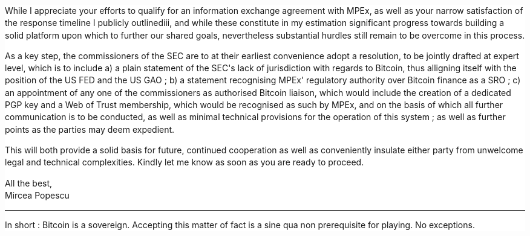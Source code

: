 While I appreciate your efforts to qualify for an information exchange agreement with MPEx, as
well as your narrow satisfaction of the response timeline I publicly outlinediii, and while 
these constitute in my estimation significant progress towards building a solid platform upon 
which to further our shared goals, nevertheless substantial hurdles still remain to be overcome
in this process.

As a key step, the commissioners of the SEC are to at their earliest convenience adopt a 
resolution, to be jointly drafted at expert level, which is to include a) a plain statement
of the SEC's lack of jurisdiction with regards to Bitcoin, thus alligning itself with the
position of the US FED and the US GAO ; b) a statement recognising MPEx' regulatory authority 
over Bitcoin finance as a SRO ; c) an appointment of any one of the commissioners as authorised 
Bitcoin liaison, which would include the creation of a dedicated PGP key and a Web of Trust 
membership, which would be recognised as such by MPEx, and on the basis of which all further 
communication is to be conducted, as well as minimal technical provisions for the operation of this
system ; as well as further points as the parties may deem expedient.

This will both provide a solid basis for future, continued cooperation as well as conveniently 
insulate either party from unwelcome legal and technical complexities. Kindly let me know as soon
as you are ready to proceed.

All the best,<br>
Mircea Popescu

---

In short : Bitcoin is a sovereign. Accepting this matter of fact is a sine qua non prerequisite for playing. No exceptions.

